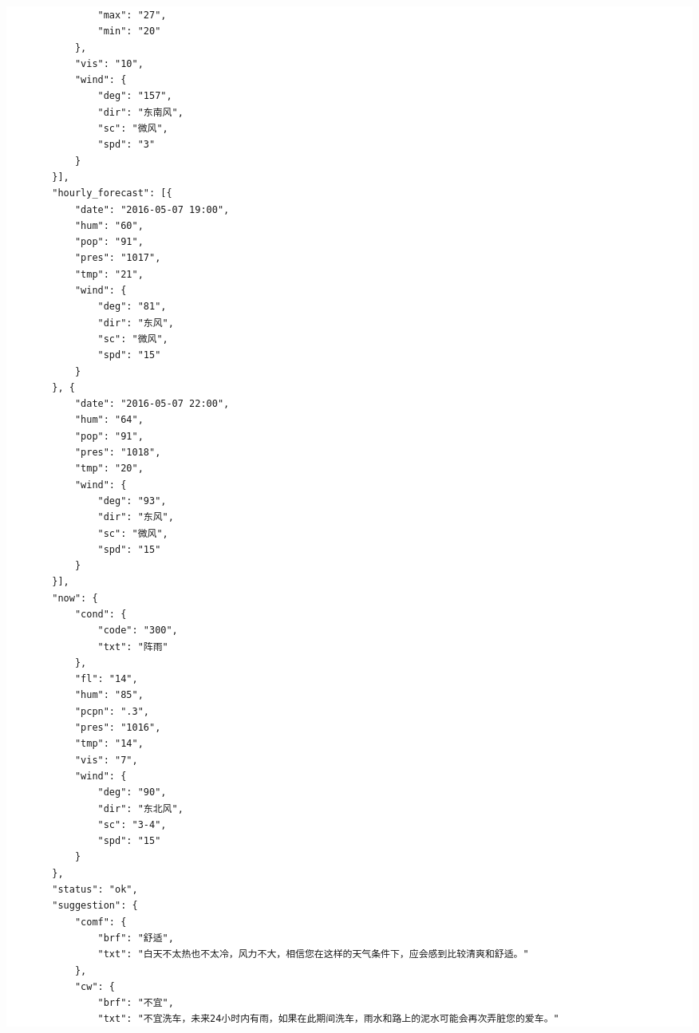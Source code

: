 ```
				"max": "27",
				"min": "20"
			},
			"vis": "10",
			"wind": {
				"deg": "157",
				"dir": "东南风",
				"sc": "微风",
				"spd": "3"
			}
		}],
		"hourly_forecast": [{
			"date": "2016-05-07 19:00",
			"hum": "60",
			"pop": "91",
			"pres": "1017",
			"tmp": "21",
			"wind": {
				"deg": "81",
				"dir": "东风",
				"sc": "微风",
				"spd": "15"
			}
		}, {
			"date": "2016-05-07 22:00",
			"hum": "64",
			"pop": "91",
			"pres": "1018",
			"tmp": "20",
			"wind": {
				"deg": "93",
				"dir": "东风",
				"sc": "微风",
				"spd": "15"
			}
		}],
		"now": {
			"cond": {
				"code": "300",
				"txt": "阵雨"
			},
			"fl": "14",
			"hum": "85",
			"pcpn": ".3",
			"pres": "1016",
			"tmp": "14",
			"vis": "7",
			"wind": {
				"deg": "90",
				"dir": "东北风",
				"sc": "3-4",
				"spd": "15"
			}
		},
		"status": "ok",
		"suggestion": {
			"comf": {
				"brf": "舒适",
				"txt": "白天不太热也不太冷，风力不大，相信您在这样的天气条件下，应会感到比较清爽和舒适。"
			},
			"cw": {
				"brf": "不宜",
				"txt": "不宜洗车，未来24小时内有雨，如果在此期间洗车，雨水和路上的泥水可能会再次弄脏您的爱车。"
```